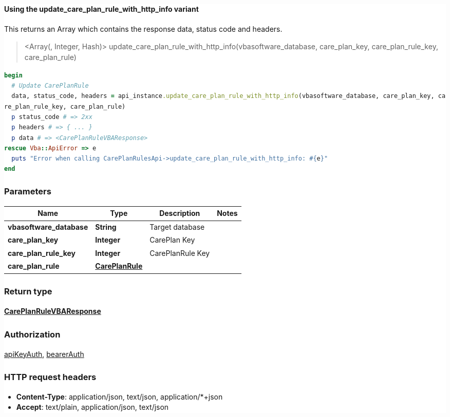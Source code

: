 #### Using the update_care_plan_rule_with_http_info variant

This returns an Array which contains the response data, status code and headers.

> <Array(<CarePlanRuleVBAResponse>, Integer, Hash)> update_care_plan_rule_with_http_info(vbasoftware_database, care_plan_key, care_plan_rule_key, care_plan_rule)

```ruby
begin
  # Update CarePlanRule
  data, status_code, headers = api_instance.update_care_plan_rule_with_http_info(vbasoftware_database, care_plan_key, care_plan_rule_key, care_plan_rule)
  p status_code # => 2xx
  p headers # => { ... }
  p data # => <CarePlanRuleVBAResponse>
rescue Vba::ApiError => e
  puts "Error when calling CarePlanRulesApi->update_care_plan_rule_with_http_info: #{e}"
end
```

### Parameters

| Name | Type | Description | Notes |
| ---- | ---- | ----------- | ----- |
| **vbasoftware_database** | **String** | Target database |  |
| **care_plan_key** | **Integer** | CarePlan Key |  |
| **care_plan_rule_key** | **Integer** | CarePlanRule Key |  |
| **care_plan_rule** | [**CarePlanRule**](CarePlanRule.md) |  |  |

### Return type

[**CarePlanRuleVBAResponse**](CarePlanRuleVBAResponse.md)

### Authorization

[apiKeyAuth](../README.md#apiKeyAuth), [bearerAuth](../README.md#bearerAuth)

### HTTP request headers

- **Content-Type**: application/json, text/json, application/*+json
- **Accept**: text/plain, application/json, text/json

